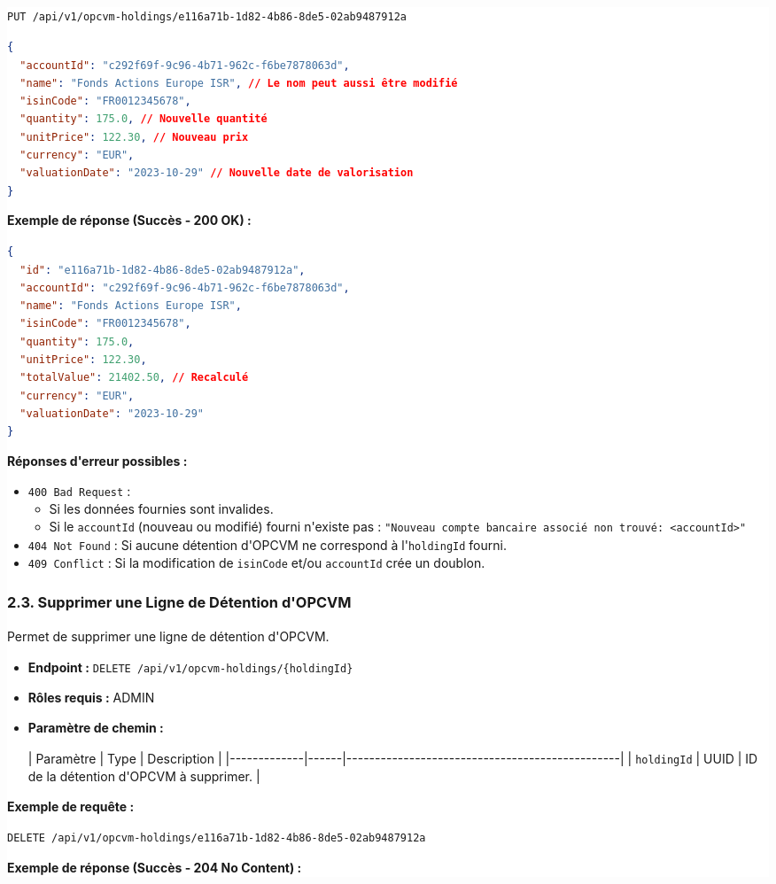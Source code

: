 `PUT /api/v1/opcvm-holdings/e116a71b-1d82-4b86-8de5-02ab9487912a`

```json
{
  "accountId": "c292f69f-9c96-4b71-962c-f6be7878063d",
  "name": "Fonds Actions Europe ISR", // Le nom peut aussi être modifié
  "isinCode": "FR0012345678",
  "quantity": 175.0, // Nouvelle quantité
  "unitPrice": 122.30, // Nouveau prix
  "currency": "EUR",
  "valuationDate": "2023-10-29" // Nouvelle date de valorisation
}
```

**Exemple de réponse (Succès - 200 OK) :**

```json
{
  "id": "e116a71b-1d82-4b86-8de5-02ab9487912a",
  "accountId": "c292f69f-9c96-4b71-962c-f6be7878063d",
  "name": "Fonds Actions Europe ISR",
  "isinCode": "FR0012345678",
  "quantity": 175.0,
  "unitPrice": 122.30,
  "totalValue": 21402.50, // Recalculé
  "currency": "EUR",
  "valuationDate": "2023-10-29"
}
```

**Réponses d'erreur possibles :**

*   `400 Bad Request` :
    *   Si les données fournies sont invalides.
    *   Si le `accountId` (nouveau ou modifié) fourni n'existe pas : `"Nouveau compte bancaire associé non trouvé: <accountId>"`
*   `404 Not Found` : Si aucune détention d'OPCVM ne correspond à l'`holdingId` fourni.
*   `409 Conflict` : Si la modification de `isinCode` et/ou `accountId` crée un doublon.

### 2.3. Supprimer une Ligne de Détention d'OPCVM

Permet de supprimer une ligne de détention d'OPCVM.

*   **Endpoint :** `DELETE /api/v1/opcvm-holdings/{holdingId}`
*   **Rôles requis :** ADMIN
*   **Paramètre de chemin :**

    | Paramètre   | Type | Description                                    |
        |-------------|------|------------------------------------------------|
    | `holdingId` | UUID | ID de la détention d'OPCVM à supprimer.        |

**Exemple de requête :**

`DELETE /api/v1/opcvm-holdings/e116a71b-1d82-4b86-8de5-02ab9487912a`

**Exemple de réponse (Succès - 204 No Content) :**
